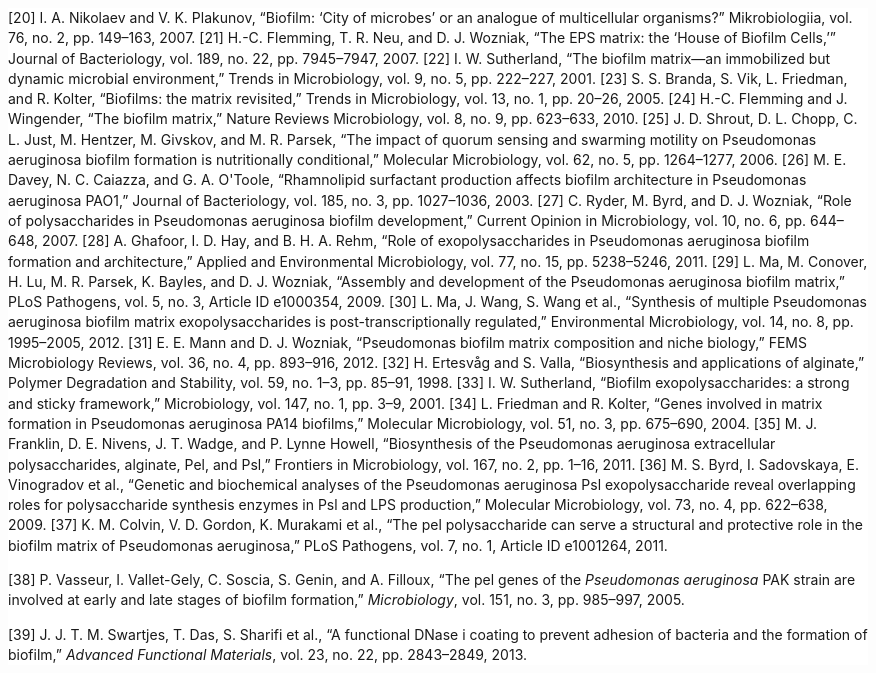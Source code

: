 [20] I. A. Nikolaev and V. K. Plakunov, “Biofilm: ‘City of microbes’ or an analogue of multicellular organisms?” Mikrobiologiia, vol. 76, no. 2, pp. 149–163, 2007.
[21] H.-C. Flemming, T. R. Neu, and D. J. Wozniak, “The EPS matrix: the ‘House of Biofilm Cells,’” Journal of Bacteriology, vol. 189, no. 22, pp. 7945–7947, 2007.
[22] I. W. Sutherland, “The biofilm matrix—an immobilized but dynamic microbial environment,” Trends in Microbiology, vol. 9, no. 5, pp. 222–227, 2001.
[23] S. S. Branda, S. Vik, L. Friedman, and R. Kolter, “Biofilms: the matrix revisited,” Trends in Microbiology, vol. 13, no. 1, pp. 20–26, 2005.
[24] H.-C. Flemming and J. Wingender, “The biofilm matrix,” Nature Reviews Microbiology, vol. 8, no. 9, pp. 623–633, 2010.
[25] J. D. Shrout, D. L. Chopp, C. L. Just, M. Hentzer, M. Givskov, and M. R. Parsek, “The impact of quorum sensing and swarming motility on Pseudomonas aeruginosa biofilm formation is nutritionally conditional,” Molecular Microbiology, vol. 62, no. 5, pp. 1264–1277, 2006.
[26] M. E. Davey, N. C. Caiazza, and G. A. O'Toole, “Rhamnolipid surfactant production affects biofilm architecture in Pseudomonas aeruginosa PAO1,” Journal of Bacteriology, vol. 185, no. 3, pp. 1027–1036, 2003.
[27] C. Ryder, M. Byrd, and D. J. Wozniak, “Role of polysaccharides in Pseudomonas aeruginosa biofilm development,” Current Opinion in Microbiology, vol. 10, no. 6, pp. 644–648, 2007.
[28] A. Ghafoor, I. D. Hay, and B. H. A. Rehm, “Role of exopolysaccharides in Pseudomonas aeruginosa biofilm formation and architecture,” Applied and Environmental Microbiology, vol. 77, no. 15, pp. 5238–5246, 2011.
[29] L. Ma, M. Conover, H. Lu, M. R. Parsek, K. Bayles, and D. J. Wozniak, “Assembly and development of the Pseudomonas aeruginosa biofilm matrix,” PLoS Pathogens, vol. 5, no. 3, Article ID e1000354, 2009.
[30] L. Ma, J. Wang, S. Wang et al., “Synthesis of multiple Pseudomonas aeruginosa biofilm matrix exopolysaccharides is post-transcriptionally regulated,” Environmental Microbiology, vol. 14, no. 8, pp. 1995–2005, 2012.
[31] E. E. Mann and D. J. Wozniak, “Pseudomonas biofilm matrix composition and niche biology,” FEMS Microbiology Reviews, vol. 36, no. 4, pp. 893–916, 2012.
[32] H. Ertesvåg and S. Valla, “Biosynthesis and applications of alginate,” Polymer Degradation and Stability, vol. 59, no. 1–3, pp. 85–91, 1998.
[33] I. W. Sutherland, “Biofilm exopolysaccharides: a strong and sticky framework,” Microbiology, vol. 147, no. 1, pp. 3–9, 2001.
[34] L. Friedman and R. Kolter, “Genes involved in matrix formation in Pseudomonas aeruginosa PA14 biofilms,” Molecular Microbiology, vol. 51, no. 3, pp. 675–690, 2004.
[35] M. J. Franklin, D. E. Nivens, J. T. Wadge, and P. Lynne Howell, “Biosynthesis of the Pseudomonas aeruginosa extracellular polysaccharides, alginate, Pel, and Psl,” Frontiers in Microbiology, vol. 167, no. 2, pp. 1–16, 2011.
[36] M. S. Byrd, I. Sadovskaya, E. Vinogradov et al., “Genetic and biochemical analyses of the Pseudomonas aeruginosa Psl exopolysaccharide reveal overlapping roles for polysaccharide synthesis enzymes in Psl and LPS production,” Molecular Microbiology, vol. 73, no. 4, pp. 622–638, 2009.
[37] K. M. Colvin, V. D. Gordon, K. Murakami et al., “The pel polysaccharide can serve a structural and protective role in the biofilm matrix of Pseudomonas aeruginosa,” PLoS Pathogens, vol. 7, no. 1, Article ID e1001264, 2011.

[38] P. Vasseur, I. Vallet-Gely, C. Soscia, S. Genin, and A. Filloux, “The pel genes of the *Pseudomonas aeruginosa* PAK strain are involved at early and late stages of biofilm formation,” *Microbiology*, vol. 151, no. 3, pp. 985–997, 2005.

[39] J. J. T. M. Swartjes, T. Das, S. Sharifi et al., “A functional DNase i coating to prevent adhesion of bacteria and the formation of biofilm,” *Advanced Functional Materials*, vol. 23, no. 22, pp. 2843–2849, 2013.
